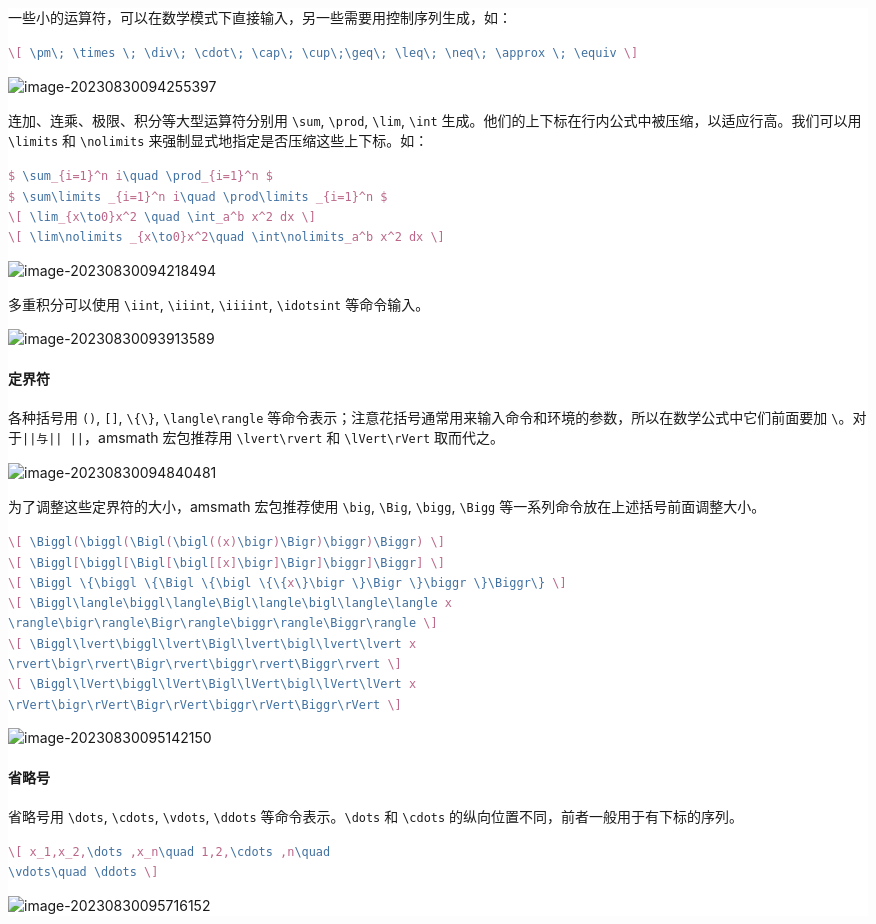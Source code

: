 一些小的运算符，可以在数学模式下直接输入，另一些需要用控制序列生成，如：

```latex
\[ \pm\; \times \; \div\; \cdot\; \cap\; \cup\;\geq\; \leq\; \neq\; \approx \; \equiv \]
```

![image-20230830094255397](/home/timi/.config/Typora/typora-user-images/image-20230830094255397.png)

连加、连乘、极限、积分等大型运算符分别用 `\sum`, `\prod`, `\lim`, `\int` 生成。他们的上下标在行内公式中被压缩，以适应行高。我们可以用 `\limits` 和 `\nolimits` 来强制显式地指定是否压缩这些上下标。如：

```latex
$ \sum_{i=1}^n i\quad \prod_{i=1}^n $
$ \sum\limits _{i=1}^n i\quad \prod\limits _{i=1}^n $
\[ \lim_{x\to0}x^2 \quad \int_a^b x^2 dx \]
\[ \lim\nolimits _{x\to0}x^2\quad \int\nolimits_a^b x^2 dx \]
```

![image-20230830094218494](/home/timi/.config/Typora/typora-user-images/image-20230830094218494.png)

多重积分可以使用 `\iint`, `\iiint`, `\iiiint`, `\idotsint` 等命令输入。

![image-20230830093913589](/home/timi/.config/Typora/typora-user-images/image-20230830093913589.png)

#### 定界符

各种括号用 `()`, `[]`, `\{\}`, `\langle\rangle` 等命令表示；注意花括号通常用来输入命令和环境的参数，所以在数学公式中它们前面要加 `\`。对于`||与|| ||`，amsmath 宏包推荐用 `\lvert\rvert` 和 `\lVert\rVert` 取而代之。

![image-20230830094840481](/home/timi/.config/Typora/typora-user-images/image-20230830094840481.png)

为了调整这些定界符的大小，amsmath 宏包推荐使用 `\big`, `\Big`, `\bigg`, `\Bigg` 等一系列命令放在上述括号前面调整大小。

```latex
\[ \Biggl(\biggl(\Bigl(\bigl((x)\bigr)\Bigr)\biggr)\Biggr) \]
\[ \Biggl[\biggl[\Bigl[\bigl[[x]\bigr]\Bigr]\biggr]\Biggr] \]
\[ \Biggl \{\biggl \{\Bigl \{\bigl \{\{x\}\bigr \}\Bigr \}\biggr \}\Biggr\} \]
\[ \Biggl\langle\biggl\langle\Bigl\langle\bigl\langle\langle x
\rangle\bigr\rangle\Bigr\rangle\biggr\rangle\Biggr\rangle \]
\[ \Biggl\lvert\biggl\lvert\Bigl\lvert\bigl\lvert\lvert x
\rvert\bigr\rvert\Bigr\rvert\biggr\rvert\Biggr\rvert \]
\[ \Biggl\lVert\biggl\lVert\Bigl\lVert\bigl\lVert\lVert x
\rVert\bigr\rVert\Bigr\rVert\biggr\rVert\Biggr\rVert \]
```

![image-20230830095142150](/home/timi/.config/Typora/typora-user-images/image-20230830095142150.png)

#### 省略号

省略号用 `\dots`, `\cdots`, `\vdots`, `\ddots` 等命令表示。`\dots` 和 `\cdots` 的纵向位置不同，前者一般用于有下标的序列。

```latex
\[ x_1,x_2,\dots ,x_n\quad 1,2,\cdots ,n\quad
\vdots\quad \ddots \]
```

![image-20230830095716152](/home/timi/.config/Typora/typora-user-images/image-20230830095716152.png)
